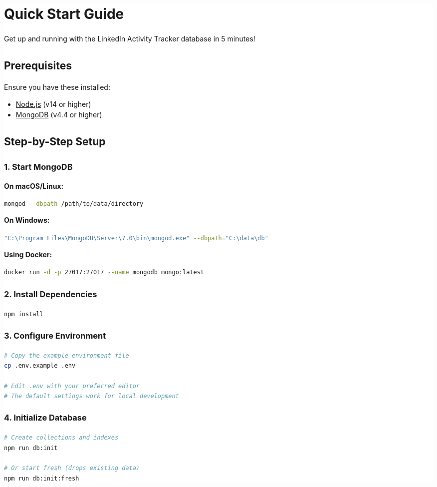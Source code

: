 # Quick Start Guide

Get up and running with the LinkedIn Activity Tracker database in 5 minutes!

## Prerequisites

Ensure you have these installed:
- [Node.js](https://nodejs.org/) (v14 or higher)
- [MongoDB](https://www.mongodb.com/try/download/community) (v4.4 or higher)

## Step-by-Step Setup

### 1. Start MongoDB

**On macOS/Linux:**
```bash
mongod --dbpath /path/to/data/directory
```

**On Windows:**
```bash
"C:\Program Files\MongoDB\Server\7.0\bin\mongod.exe" --dbpath="C:\data\db"
```

**Using Docker:**
```bash
docker run -d -p 27017:27017 --name mongodb mongo:latest
```

### 2. Install Dependencies

```bash
npm install
```

### 3. Configure Environment

```bash
# Copy the example environment file
cp .env.example .env

# Edit .env with your preferred editor
# The default settings work for local development
```

### 4. Initialize Database

```bash
# Create collections and indexes
npm run db:init

# Or start fresh (drops existing data)
npm run db:init:fresh
```
